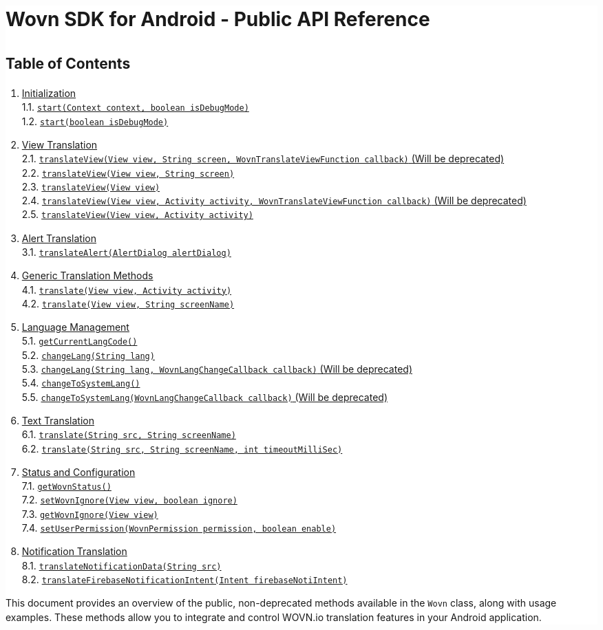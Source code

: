 # Wovn SDK for Android - Public API Reference

## Table of Contents

1. [Initialization](#initialization)  
   1.1. [`start(Context context, boolean isDebugMode)`](#startcontext-context-boolean-isdebugmode)  
   1.2. [`start(boolean isDebugMode)`](#startboolean-isdebugmode)

2. [View Translation](#view-translation)  
   2.1. [`translateView(View view, String screen, WovnTranslateViewFunction callback)` (Will be deprecated)](#translateviewview-view-string-screen-wovntranslateviewfunction-callback-will-be-deprecated)  
   2.2. [`translateView(View view, String screen)`](#translateviewview-view-string-screen)  
   2.3. [`translateView(View view)`](#translateviewview-view)  
   2.4. [`translateView(View view, Activity activity, WovnTranslateViewFunction callback)` (Will be deprecated)](#translateviewview-view-activity-activity-wovntranslateviewfunction-callback-will-be-deprecated)  
   2.5. [`translateView(View view, Activity activity)`](#translateviewview-view-activity-activity)

3. [Alert Translation](#alert-translation)  
   3.1. [`translateAlert(AlertDialog alertDialog)`](#translatealertalertdialog-alertdialog)

4. [Generic Translation Methods](#generic-translation-methods)  
   4.1. [`translate(View view, Activity activity)`](#translateview-view-activity-activity)  
   4.2. [`translate(View view, String screenName)`](#translateview-view-string-screenname)

5. [Language Management](#language-management)  
   5.1. [`getCurrentLangCode()`](#getcurrentlangcode)  
   5.2. [`changeLang(String lang)`](#changelangstring-lang)  
   5.3. [`changeLang(String lang, WovnLangChangeCallback callback)` (Will be deprecated)](#changelangstring-lang-wovnlangchangecallback-callback-will-be-deprecated)  
   5.4. [`changeToSystemLang()`](#changetosystemlang)  
   5.5. [`changeToSystemLang(WovnLangChangeCallback callback)` (Will be deprecated)](#changetosystemlangwovnlangchangecallback-callback-will-be-deprecated)

6. [Text Translation](#text-translation)  
   6.1. [`translate(String src, String screenName)`](#translatestring-src-string-screenname)  
   6.2. [`translate(String src, String screenName, int timeoutMilliSec)`](#translatestring-src-string-screenname-int-timeoutmillisec)

7. [Status and Configuration](#status-and-configuration)  
   7.1. [`getWovnStatus()`](#getwovnstatus)  
   7.2. [`setWovnIgnore(View view, boolean ignore)`](#setwovnignoreview-view-boolean-ignore)  
   7.3. [`getWovnIgnore(View view)`](#getwovnignoreview-view)  
   7.4. [`setUserPermission(WovnPermission permission, boolean enable)`](#setuserpermissionwovnpermission-permission-boolean-enable)

8. [Notification Translation](#notification-translation)  
   8.1. [`translateNotificationData(String src)`](#translatenotificationdatastring-src)  
   8.2. [`translateFirebaseNotificationIntent(Intent firebaseNotiIntent)`](#translatefirebasenotificationintentintent-firebasenotiintent)

This document provides an overview of the public, non-deprecated methods available in the `Wovn` class, along with usage examples. These methods allow you to integrate and control WOVN.io translation features in your Android application.
